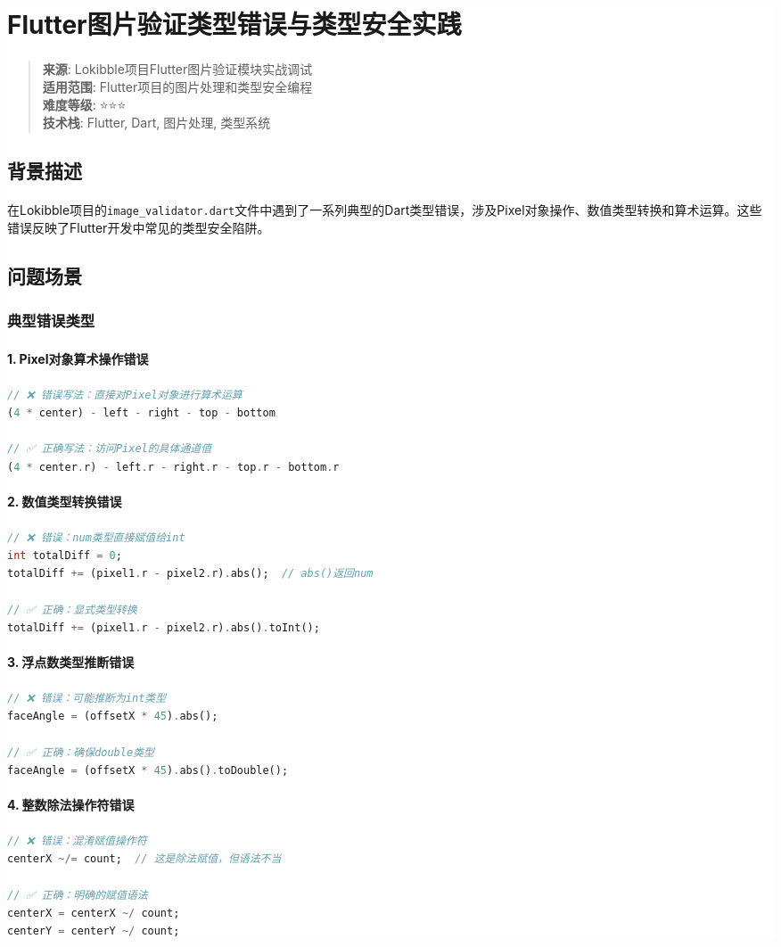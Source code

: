 # Flutter图片验证类型错误与类型安全实践

> **来源**: Lokibble项目Flutter图片验证模块实战调试  
> **适用范围**: Flutter项目的图片处理和类型安全编程  
> **难度等级**: ⭐⭐⭐  
> **技术栈**: Flutter, Dart, 图片处理, 类型系统  

## 背景描述

在Lokibble项目的`image_validator.dart`文件中遇到了一系列典型的Dart类型错误，涉及Pixel对象操作、数值类型转换和算术运算。这些错误反映了Flutter开发中常见的类型安全陷阱。

## 问题场景

### **典型错误类型**

#### **1. Pixel对象算术操作错误**
```dart
// ❌ 错误写法：直接对Pixel对象进行算术运算
(4 * center) - left - right - top - bottom

// ✅ 正确写法：访问Pixel的具体通道值
(4 * center.r) - left.r - right.r - top.r - bottom.r
```

#### **2. 数值类型转换错误**
```dart  
// ❌ 错误：num类型直接赋值给int
int totalDiff = 0;
totalDiff += (pixel1.r - pixel2.r).abs();  // abs()返回num

// ✅ 正确：显式类型转换
totalDiff += (pixel1.r - pixel2.r).abs().toInt();
```

#### **3. 浮点数类型推断错误**
```dart
// ❌ 错误：可能推断为int类型
faceAngle = (offsetX * 45).abs();

// ✅ 正确：确保double类型
faceAngle = (offsetX * 45).abs().toDouble();
```

#### **4. 整数除法操作符错误**
```dart
// ❌ 错误：混淆赋值操作符
centerX ~/= count;  // 这是除法赋值，但语法不当

// ✅ 正确：明确的赋值语法
centerX = centerX ~/ count;
centerY = centerY ~/ count;
```
